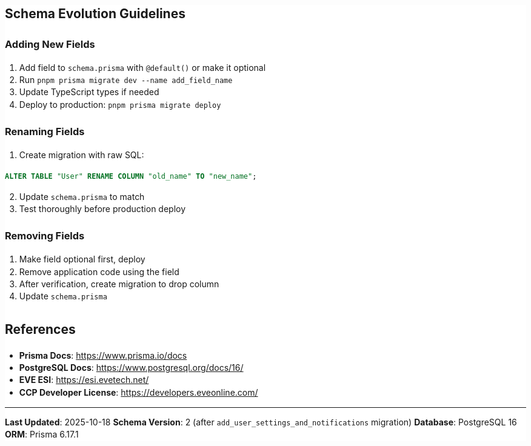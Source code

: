 ## Schema Evolution Guidelines

### Adding New Fields

1. Add field to `schema.prisma` with `@default()` or make it optional
2. Run `pnpm prisma migrate dev --name add_field_name`
3. Update TypeScript types if needed
4. Deploy to production: `pnpm prisma migrate deploy`

### Renaming Fields

1. Create migration with raw SQL:
```sql
ALTER TABLE "User" RENAME COLUMN "old_name" TO "new_name";
```
2. Update `schema.prisma` to match
3. Test thoroughly before production deploy

### Removing Fields

1. Make field optional first, deploy
2. Remove application code using the field
3. After verification, create migration to drop column
4. Update `schema.prisma`

## References

- **Prisma Docs**: https://www.prisma.io/docs
- **PostgreSQL Docs**: https://www.postgresql.org/docs/16/
- **EVE ESI**: https://esi.evetech.net/
- **CCP Developer License**: https://developers.eveonline.com/

---

**Last Updated**: 2025-10-18
**Schema Version**: 2 (after `add_user_settings_and_notifications` migration)
**Database**: PostgreSQL 16
**ORM**: Prisma 6.17.1
